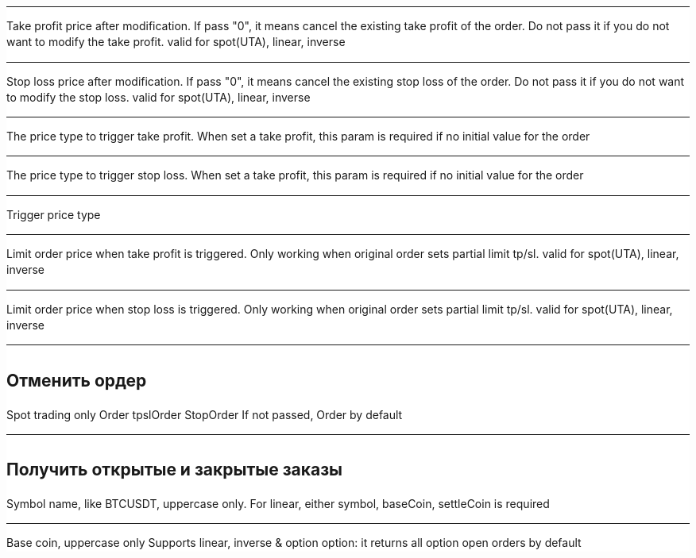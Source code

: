 -----------------------------------------------------------------------------------------------------------

Take profit price after modification. If pass "0", it means cancel the existing take profit of the order. Do not pass it if you do not want to modify the take profit. valid for spot(UTA), linear, inverse

-----------------------------------------------------------------------------------------------------------

Stop loss price after modification. If pass "0", it means cancel the existing stop loss of the order. Do not pass it if you do not want to modify the stop loss. valid for spot(UTA), linear, inverse

-----------------------------------------------------------------------------------------------------------

The price type to trigger take profit. When set a take profit, this param is required if no initial value for the order 

-----------------------------------------------------------------------------------------------------------

The price type to trigger stop loss. When set a take profit, this param is required if no initial value for the order

-----------------------------------------------------------------------------------------------------------

Trigger price type

-----------------------------------------------------------------------------------------------------------

Limit order price when take profit is triggered. Only working when original order sets partial limit tp/sl. valid for spot(UTA), linear, inverse

-----------------------------------------------------------------------------------------------------------

Limit order price when stop loss is triggered. Only working when original order sets partial limit tp/sl. valid for spot(UTA), linear, inverse

-----------------------------------------------------------------------------------------------------------

## Отменить ордер

Spot trading only
Order
tpslOrder
StopOrder
If not passed, Order by default

-----------------------------------------------------------------------------------------------------------

## Получить открытые и закрытые заказы

Symbol name, like BTCUSDT, uppercase only. For linear, either symbol, baseCoin, settleCoin is required

-----------------------------------------------------------------------------------------------------------

Base coin, uppercase only
Supports linear, inverse & option
option: it returns all option open orders by default
